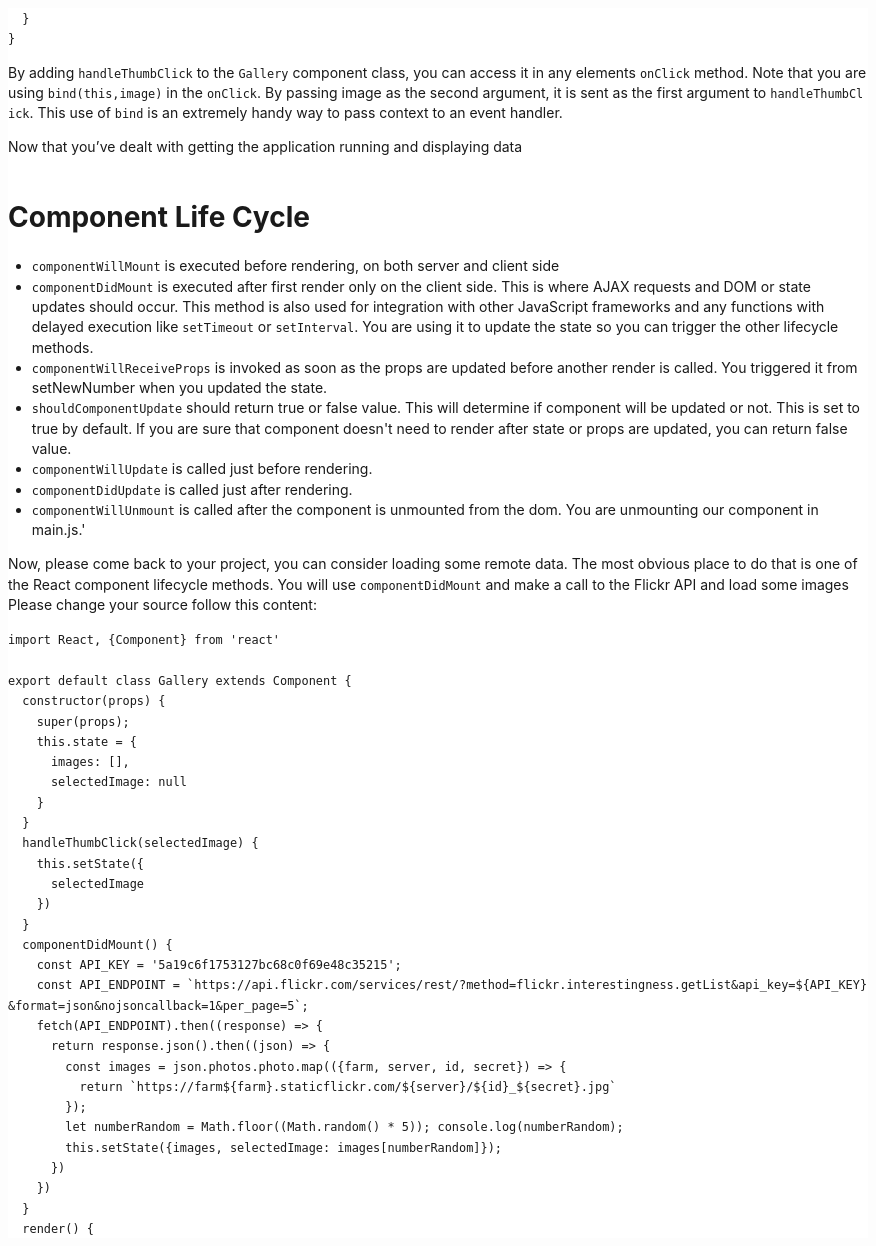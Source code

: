 ```
  }
}
```

By adding `handleThumbClick` to the `Gallery` component class, you can access it in any elements `onClick` method.
Note that you are using `bind(this,image)` in the `onClick`.
By passing image as the second argument, it is sent as the first argument to `handleThumbClick`.
This use of `bind` is an extremely handy way to pass context to an event handler.

Now that you’ve dealt with getting the application running and displaying data

# Component Life Cycle

- `componentWillMount` is executed before rendering, on both server and client side
- `componentDidMount` is executed after first render only on the client side. This is where AJAX requests and DOM or state updates should occur. This method is also used for integration with other JavaScript frameworks and any functions with delayed execution like `setTimeout` or `setInterval`. You are using it to update the state so you can trigger the other lifecycle methods.
- `componentWillReceiveProps` is invoked as soon as the props are updated before another render is called. You triggered it from setNewNumber when you updated the state.
- `shouldComponentUpdate` should return true or false value. This will determine if component will be updated or not. This is set to true by default. If you are sure that component doesn't need to render after state or props are updated, you can return false value.
- `componentWillUpdate` is called just before rendering.
- `componentDidUpdate` is called just after rendering.
- `componentWillUnmount` is called after the component is unmounted from the dom. You are unmounting our component in main.js.'

Now, please come back to your project, you can consider loading some remote data. The most obvious place to do that is one of the React component lifecycle methods. You will use `componentDidMount` and make a call to the Flickr API and load some images
Please change your source follow this content:
```
import React, {Component} from 'react'

export default class Gallery extends Component {
  constructor(props) {
    super(props);
    this.state = {
      images: [],
      selectedImage: null
    }
  }
  handleThumbClick(selectedImage) {
    this.setState({
      selectedImage
    })
  }
  componentDidMount() {
    const API_KEY = '5a19c6f1753127bc68c0f69e48c35215';
    const API_ENDPOINT = `https://api.flickr.com/services/rest/?method=flickr.interestingness.getList&api_key=${API_KEY}&format=json&nojsoncallback=1&per_page=5`;
    fetch(API_ENDPOINT).then((response) => {
      return response.json().then((json) => {
        const images = json.photos.photo.map(({farm, server, id, secret}) => {
          return `https://farm${farm}.staticflickr.com/${server}/${id}_${secret}.jpg`
        });
        let numberRandom = Math.floor((Math.random() * 5)); console.log(numberRandom);
        this.setState({images, selectedImage: images[numberRandom]});
      })
    })
  }
  render() {
```